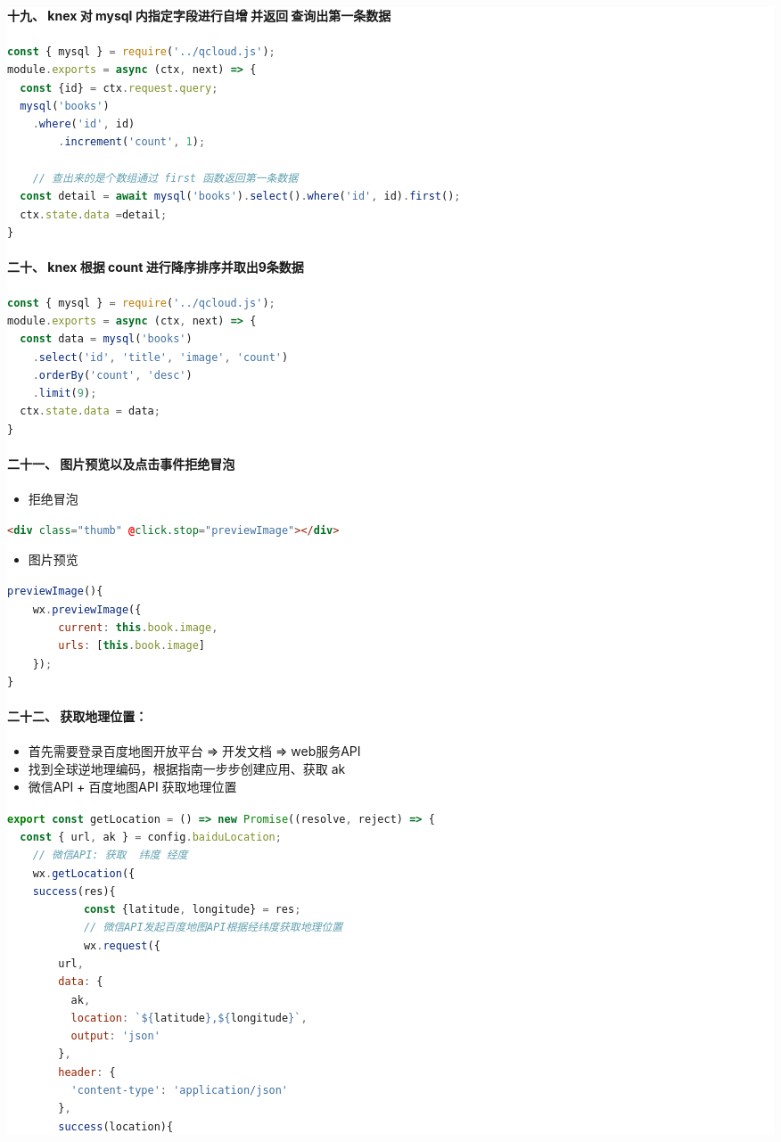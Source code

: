 #### 十九、 knex 对 mysql 内指定字段进行自增 并返回 查询出第一条数据
```js
const { mysql } = require('../qcloud.js');
module.exports = async (ctx, next) => {
  const {id} = ctx.request.query;
  mysql('books')
    .where('id', id)
		.increment('count', 1);
	
	// 查出来的是个数组通过 first 函数返回第一条数据
  const detail = await mysql('books').select().where('id', id).first();
  ctx.state.data =detail;
}
```

#### 二十、 knex 根据 count 进行降序排序并取出9条数据

```js
const { mysql } = require('../qcloud.js');
module.exports = async (ctx, next) => {
  const data = mysql('books')
    .select('id', 'title', 'image', 'count')
    .orderBy('count', 'desc')
    .limit(9);
  ctx.state.data = data;
}
```

#### 二十一、 图片预览以及点击事件拒绝冒泡
- 拒绝冒泡
```html
<div class="thumb" @click.stop="previewImage"></div>
```
- 图片预览
```js
previewImage(){
	wx.previewImage({
		current: this.book.image,
		urls: [this.book.image]
	});
}
```

#### 二十二、 获取地理位置：
- 首先需要登录百度地图开放平台 => 开发文档 => web服务API
- 找到全球逆地理编码，根据指南一步步创建应用、获取 ak
- 微信API + 百度地图API 获取地理位置
```js
export const getLocation = () => new Promise((resolve, reject) => {
  const { url, ak } = config.baiduLocation;
	// 微信API: 获取  纬度 经度
	wx.getLocation({
    success(res){
			const {latitude, longitude} = res;
			// 微信API发起百度地图API根据经纬度获取地理位置
			wx.request({
        url,
        data: {
          ak,
          location: `${latitude},${longitude}`,
          output: 'json'
        },
        header: {
          'content-type': 'application/json'
        },
        success(location){
```